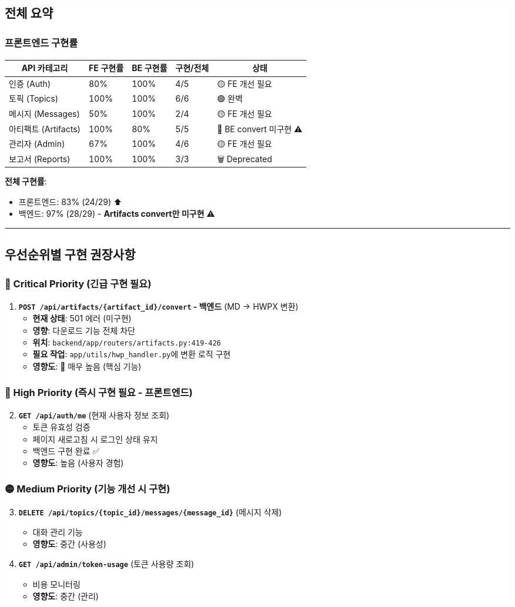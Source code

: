 
## 전체 요약

### 프론트엔드 구현률

| API 카테고리         | FE 구현률 | BE 구현률 | 구현/전체 | 상태                    |
| -------------------- | --------- | --------- | --------- | ----------------------- |
| 인증 (Auth)          | 80%       | 100%      | 4/5       | 🟡 FE 개선 필요         |
| 토픽 (Topics)        | 100%      | 100%      | 6/6       | 🟢 완벽                 |
| 메시지 (Messages)    | 50%       | 100%      | 2/4       | 🟡 FE 개선 필요         |
| 아티팩트 (Artifacts) | 100%      | 80%       | 5/5       | 🔴 BE convert 미구현 ⚠️ |
| 관리자 (Admin)       | 67%       | 100%      | 4/6       | 🟡 FE 개선 필요         |
| 보고서 (Reports)     | 100%      | 100%      | 3/3       | 🗑️ Deprecated           |

**전체 구현률**:

- 프론트엔드: 83% (24/29) ⬆️
- 백엔드: 97% (28/29) - **Artifacts convert만 미구현** ⚠️

---

## 우선순위별 구현 권장사항

### 🔴 Critical Priority (긴급 구현 필요)

1. **`POST /api/artifacts/{artifact_id}/convert` - 백엔드** (MD → HWPX 변환)
   - **현재 상태**: 501 에러 (미구현)
   - **영향**: 다운로드 기능 전체 차단
   - **위치**: `backend/app/routers/artifacts.py:419-426`
   - **필요 작업**: `app/utils/hwp_handler.py`에 변환 로직 구현
   - **영향도**: 🔴 매우 높음 (핵심 기능)

### 🔴 High Priority (즉시 구현 필요 - 프론트엔드)

2. **`GET /api/auth/me`** (현재 사용자 정보 조회)
   - 토큰 유효성 검증
   - 페이지 새로고침 시 로그인 상태 유지
   - 백엔드 구현 완료 ✅
   - **영향도**: 높음 (사용자 경험)

### 🟡 Medium Priority (기능 개선 시 구현)

3. **`DELETE /api/topics/{topic_id}/messages/{message_id}`** (메시지 삭제)

   - 대화 관리 기능
   - **영향도**: 중간 (사용성)

4. **`GET /api/admin/token-usage`** (토큰 사용량 조회)
   - 비용 모니터링
   - **영향도**: 중간 (관리)
